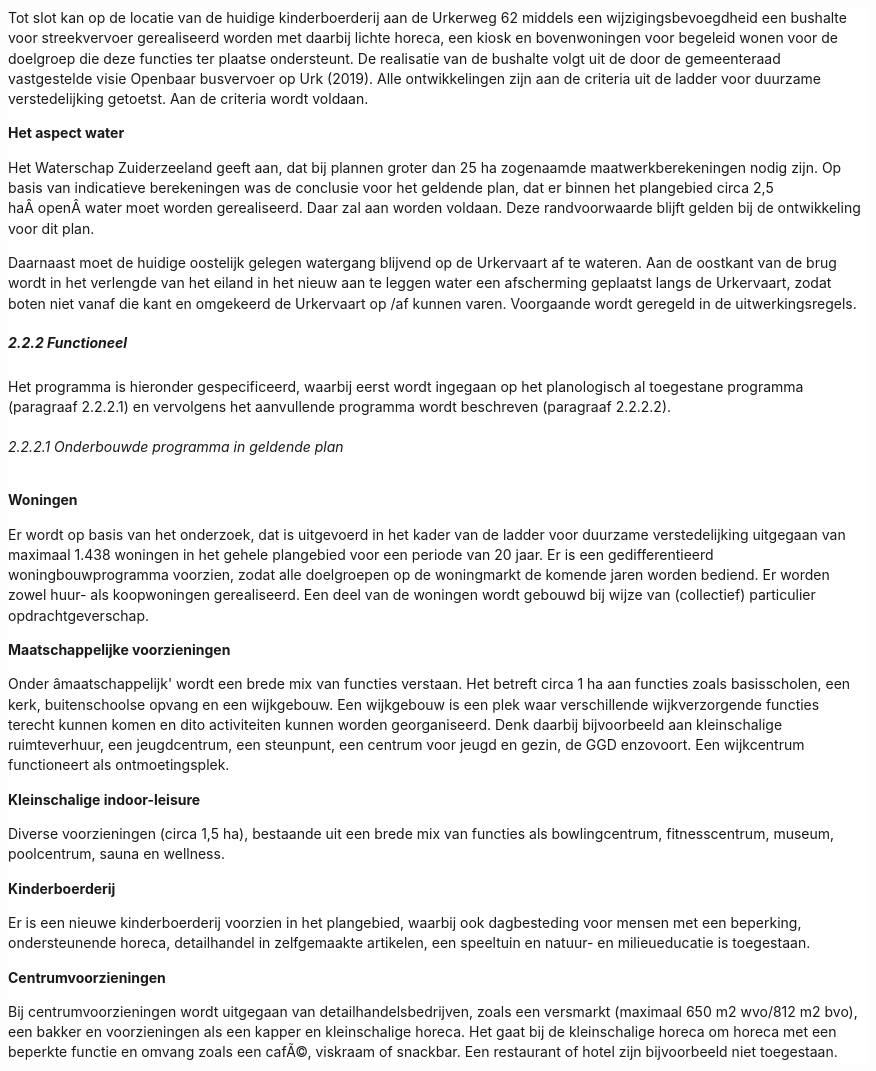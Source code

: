 Tot slot kan op de locatie van de huidige kinderboerderij aan de Urkerweg 62 middels een wijzigingsbevoegdheid een bushalte voor streekvervoer gerealiseerd worden met daarbij lichte horeca, een kiosk en bovenwoningen voor begeleid wonen voor de doelgroep die deze functies ter plaatse ondersteunt. De realisatie van de bushalte volgt uit de door de gemeenteraad vastgestelde visie Openbaar busvervoer op Urk (2019\). Alle ontwikkelingen zijn aan de criteria uit de ladder voor duurzame verstedelijking getoetst. Aan de criteria wordt voldaan.

**Het aspect water**

Het Waterschap Zuiderzeeland geeft aan, dat bij plannen groter dan 25 ha zogenaamde maatwerkberekeningen nodig zijn. Op basis van indicatieve berekeningen was de conclusie voor het geldende plan, dat er binnen het plangebied circa 2,5 haÂ openÂ water moet worden gerealiseerd. Daar zal aan worden voldaan. Deze randvoorwaarde blijft gelden bij de ontwikkeling voor dit plan.

Daarnaast moet de huidige oostelijk gelegen watergang blijvend op de Urkervaart af te wateren. Aan de oostkant van de brug wordt in het verlengde van het eiland in het nieuw aan te leggen water een afscherming geplaatst langs de Urkervaart, zodat boten niet vanaf die kant en omgekeerd de Urkervaart op /af kunnen varen. Voorgaande wordt geregeld in de uitwerkingsregels.

##### 2\.2\.2 Functioneel

Het programma is hieronder gespecificeerd, waarbij eerst wordt ingegaan op het planologisch al toegestane programma (paragraaf 2\.2\.2\.1\) en vervolgens het aanvullende programma wordt beschreven (paragraaf 2\.2\.2\.2\).

###### 2\.2\.2\.1 Onderbouwde programma in geldende plan

**Woningen**

Er wordt op basis van het onderzoek, dat is uitgevoerd in het kader van de ladder voor duurzame verstedelijking uitgegaan van maximaal 1\.438 woningen in het gehele plangebied voor een periode van 20 jaar. Er is een gedifferentieerd woningbouwprogramma voorzien, zodat alle doelgroepen op de woningmarkt de komende jaren worden bediend. Er worden zowel huur\- als koopwoningen gerealiseerd. Een deel van de woningen wordt gebouwd bij wijze van (collectief) particulier opdrachtgeverschap.

**Maatschappelijke voorzieningen**

Onder âmaatschappelijk' wordt een brede mix van functies verstaan. Het betreft circa 1 ha aan functies zoals basisscholen, een kerk, buitenschoolse opvang en een wijkgebouw. Een wijkgebouw is een plek waar verschillende wijkverzorgende functies terecht kunnen komen en dito activiteiten kunnen worden georganiseerd. Denk daarbij bijvoorbeeld aan kleinschalige ruimteverhuur, een jeugdcentrum, een steunpunt, een centrum voor jeugd en gezin, de GGD enzovoort. Een wijkcentrum functioneert als ontmoetingsplek.

**Kleinschalige indoor\-leisure**

Diverse voorzieningen (circa 1,5 ha), bestaande uit een brede mix van functies als bowlingcentrum, fitnesscentrum, museum, poolcentrum, sauna en wellness.

**Kinderboerderij**

Er is een nieuwe kinderboerderij voorzien in het plangebied, waarbij ook dagbesteding voor mensen met een beperking, ondersteunende horeca, detailhandel in zelfgemaakte artikelen, een speeltuin en natuur\- en milieueducatie is toegestaan.

**Centrumvoorzieningen**

Bij centrumvoorzieningen wordt uitgegaan van detailhandelsbedrijven, zoals een versmarkt (maximaal 650 m2 wvo/812 m2 bvo), een bakker en voorzieningen als een kapper en kleinschalige horeca. Het gaat bij de kleinschalige horeca om horeca met een beperkte functie en omvang zoals een cafÃ©, viskraam of snackbar. Een restaurant of hotel zijn bijvoorbeeld niet toegestaan.
